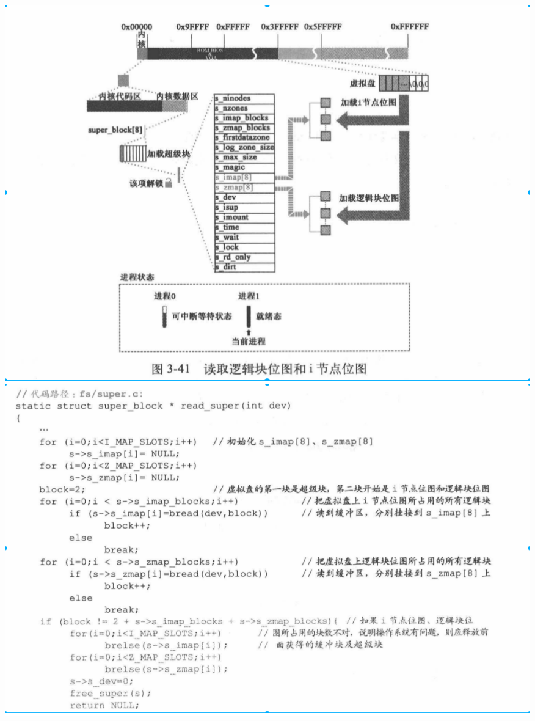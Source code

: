 ![2019-08-19-09-25-54.png](./images/2019-08-19-09-25-54.png)
![2019-08-19-09-26-25.png](./images/2019-08-19-09-26-25.png)